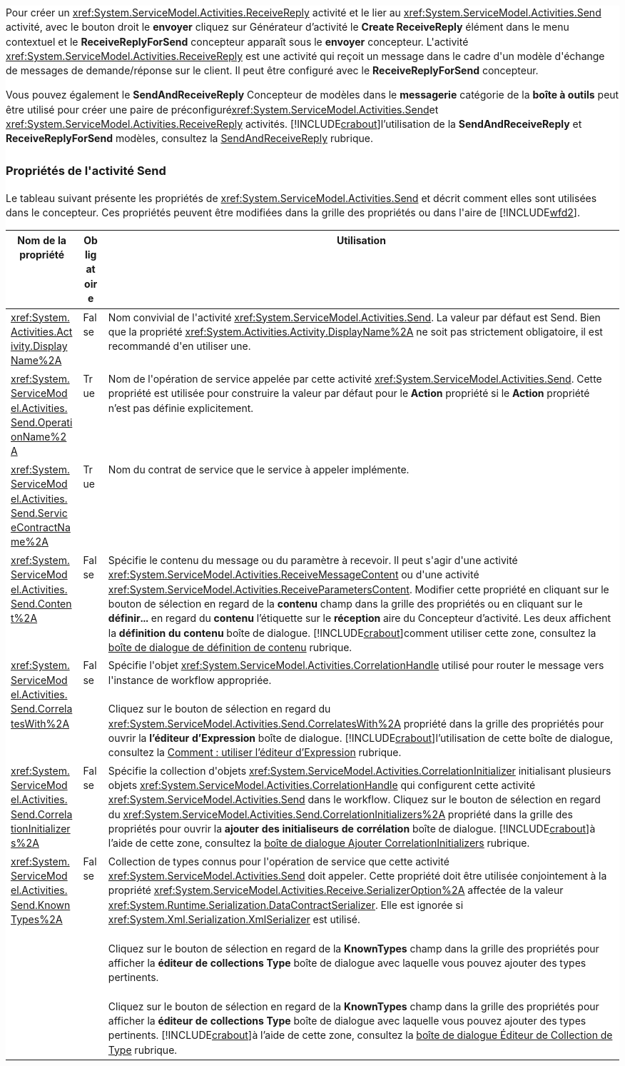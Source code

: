  Pour créer un <xref:System.ServiceModel.Activities.ReceiveReply> activité et le lier au <xref:System.ServiceModel.Activities.Send> activité, avec le bouton droit le **envoyer** cliquez sur Générateur d’activité le **Create ReceiveReply** élément dans le menu contextuel et le **ReceiveReplyForSend** concepteur apparaît sous le **envoyer** concepteur. L'activité <xref:System.ServiceModel.Activities.ReceiveReply> est une activité qui reçoit un message dans le cadre d'un modèle d'échange de messages de demande/réponse sur le client. Il peut être configuré avec le **ReceiveReplyForSend** concepteur.  
  
 Vous pouvez également le **SendAndReceiveReply** Concepteur de modèles dans le **messagerie** catégorie de la **boîte à outils** peut être utilisé pour créer une paire de préconfiguré<xref:System.ServiceModel.Activities.Send>et <xref:System.ServiceModel.Activities.ReceiveReply> activités. [!INCLUDE[crabout](../test/includes/crabout_md.md)]l’utilisation de la **SendAndReceiveReply** et **ReceiveReplyForSend** modèles, consultez la [SendAndReceiveReply](../workflow-designer/sendandreceivereply-template-designer.md) rubrique.  
  
### <a name="the-send-activity-properties"></a>Propriétés de l'activité Send  
 Le tableau suivant présente les propriétés de <xref:System.ServiceModel.Activities.Send> et décrit comment elles sont utilisées dans le concepteur. Ces propriétés peuvent être modifiées dans la grille des propriétés ou dans l'aire de [!INCLUDE[wfd2](../workflow-designer/includes/wfd2_md.md)].  
  
|Nom de la propriété|Obligatoire|Utilisation|  
|-------------------|--------------|-----------|  
|<xref:System.Activities.Activity.DisplayName%2A>|False|Nom convivial de l'activité <xref:System.ServiceModel.Activities.Send>. La valeur par défaut est Send. Bien que la propriété <xref:System.Activities.Activity.DisplayName%2A> ne soit pas strictement obligatoire, il est recommandé d'en utiliser une.|  
|<xref:System.ServiceModel.Activities.Send.OperationName%2A>|True|Nom de l'opération de service appelée par cette activité <xref:System.ServiceModel.Activities.Send>. Cette propriété est utilisée pour construire la valeur par défaut pour le **Action** propriété si le **Action** propriété n’est pas définie explicitement.|  
|<xref:System.ServiceModel.Activities.Send.ServiceContractName%2A>|True|Nom du contrat de service que le service à appeler implémente.|  
|<xref:System.ServiceModel.Activities.Send.Content%2A>|False|Spécifie le contenu du message ou du paramètre à recevoir. Il peut s'agir d'une activité <xref:System.ServiceModel.Activities.ReceiveMessageContent> ou d'une activité <xref:System.ServiceModel.Activities.ReceiveParametersContent>. Modifier cette propriété en cliquant sur le bouton de sélection en regard de la **contenu** champ dans la grille des propriétés ou en cliquant sur le **définir...**  en regard du **contenu** l’étiquette sur le **réception** aire du Concepteur d’activité. Les deux affichent la **définition du contenu** boîte de dialogue. [!INCLUDE[crabout](../test/includes/crabout_md.md)]comment utiliser cette zone, consultez la [boîte de dialogue de définition de contenu](../workflow-designer/content-definition-dialog-box.md) rubrique.|  
|<xref:System.ServiceModel.Activities.Send.CorrelatesWith%2A>|False|Spécifie l'objet <xref:System.ServiceModel.Activities.CorrelationHandle> utilisé pour router le message vers l'instance de workflow appropriée.<br /><br /> Cliquez sur le bouton de sélection en regard du <xref:System.ServiceModel.Activities.Send.CorrelatesWith%2A> propriété dans la grille des propriétés pour ouvrir la **l’éditeur d’Expression** boîte de dialogue. [!INCLUDE[crabout](../test/includes/crabout_md.md)]l’utilisation de cette boîte de dialogue, consultez la [Comment : utiliser l’éditeur d’Expression](../workflow-designer/how-to-use-the-expression-editor.md) rubrique.|  
|<xref:System.ServiceModel.Activities.Send.CorrelationInitializers%2A>|False|Spécifie la collection d'objets <xref:System.ServiceModel.Activities.CorrelationInitializer> initialisant plusieurs objets <xref:System.ServiceModel.Activities.CorrelationHandle> qui configurent cette activité <xref:System.ServiceModel.Activities.Send> dans le workflow. Cliquez sur le bouton de sélection en regard du <xref:System.ServiceModel.Activities.Send.CorrelationInitializers%2A> propriété dans la grille des propriétés pour ouvrir la **ajouter des initialiseurs de corrélation** boîte de dialogue. [!INCLUDE[crabout](../test/includes/crabout_md.md)]à l’aide de cette zone, consultez la [boîte de dialogue Ajouter CorrelationInitializers](../workflow-designer/add-correlationinitializers-dialog-box.md) rubrique.|  
|<xref:System.ServiceModel.Activities.Send.KnownTypes%2A>|False|Collection de types connus pour l'opération de service que cette activité <xref:System.ServiceModel.Activities.Send> doit appeler. Cette propriété doit être utilisée conjointement à la propriété <xref:System.ServiceModel.Activities.Receive.SerializerOption%2A> affectée de la valeur <xref:System.Runtime.Serialization.DataContractSerializer>. Elle est ignorée si <xref:System.Xml.Serialization.XmlSerializer> est utilisé.<br /><br /> Cliquez sur le bouton de sélection en regard de la **KnownTypes** champ dans la grille des propriétés pour afficher la **éditeur de collections Type** boîte de dialogue avec laquelle vous pouvez ajouter des types pertinents.<br /><br /> Cliquez sur le bouton de sélection en regard de la **KnownTypes** champ dans la grille des propriétés pour afficher la **éditeur de collections Type** boîte de dialogue avec laquelle vous pouvez ajouter des types pertinents. [!INCLUDE[crabout](../test/includes/crabout_md.md)]à l’aide de cette zone, consultez la [boîte de dialogue Éditeur de Collection de Type](../workflow-designer/type-collection-editor-dialog-box.md) rubrique.|  